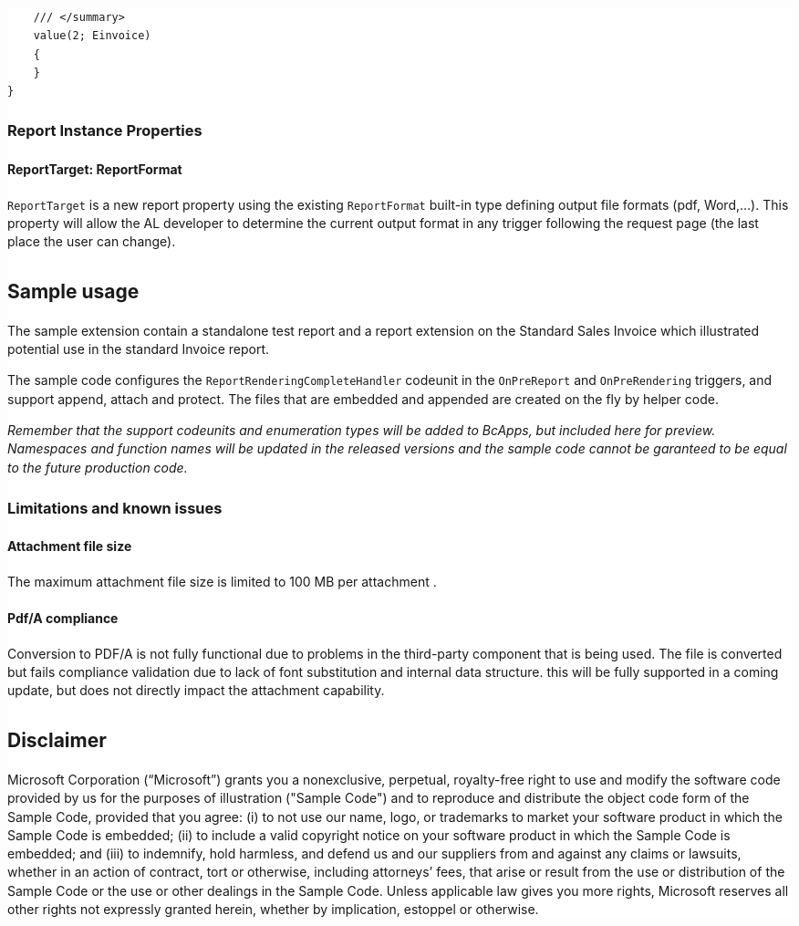 ```al
    /// </summary>
    value(2; Einvoice)
    {
    }
}
```

### Report Instance Properties

#### ReportTarget: ReportFormat

`ReportTarget` is a new report property using the existing `ReportFormat` built-in type defining output file formats (pdf, Word,…). This property will allow the AL developer to determine the current output format in any trigger following the request page (the last place the user can change).

## Sample usage

The sample extension contain a standalone test report and a report extension on the Standard Sales Invoice which illustrated potential use in the standard Invoice report.

The sample code configures the `ReportRenderingCompleteHandler` codeunit in the `OnPreReport` and `OnPreRendering` triggers, and support append, attach and protect. The files that are embedded and appended are created on the fly by helper code.

*Remember that the support codeunits and enumeration types will be added to BcApps, but included here for preview. Namespaces and function names will be updated in the released versions and the sample code cannot be garanteed to be equal to the future production code.*

### Limitations and known issues

#### Attachment file size

The maximum attachment file size is limited to 100  MB per attachment .

#### Pdf/A compliance

Conversion to PDF/A is not fully functional due to problems in the third-party component that is being used. The file is converted but fails compliance validation due to lack of font substitution and internal data structure. this will be fully supported in a coming update, but does not directly impact the attachment capability.

## Disclaimer

Microsoft Corporation (“Microsoft”) grants you a nonexclusive, perpetual, royalty-free right to use and modify the software code provided by us for the purposes of illustration  ("Sample Code") and to reproduce and distribute the object code form of the Sample Code, provided that you agree: (i) to not use our name, logo, or trademarks to market your software product in which the Sample Code is embedded; (ii) to include a valid copyright notice on your software product in which the Sample Code is embedded; and (iii) to indemnify, hold harmless, and defend us and our suppliers from and against any claims or lawsuits, whether in an action of contract, tort or otherwise, including attorneys’ fees, that arise or result from the use or distribution of the Sample Code or the use or other dealings in the Sample Code. Unless applicable law gives you more rights, Microsoft reserves all other rights not expressly granted herein, whether by implication, estoppel or otherwise.
